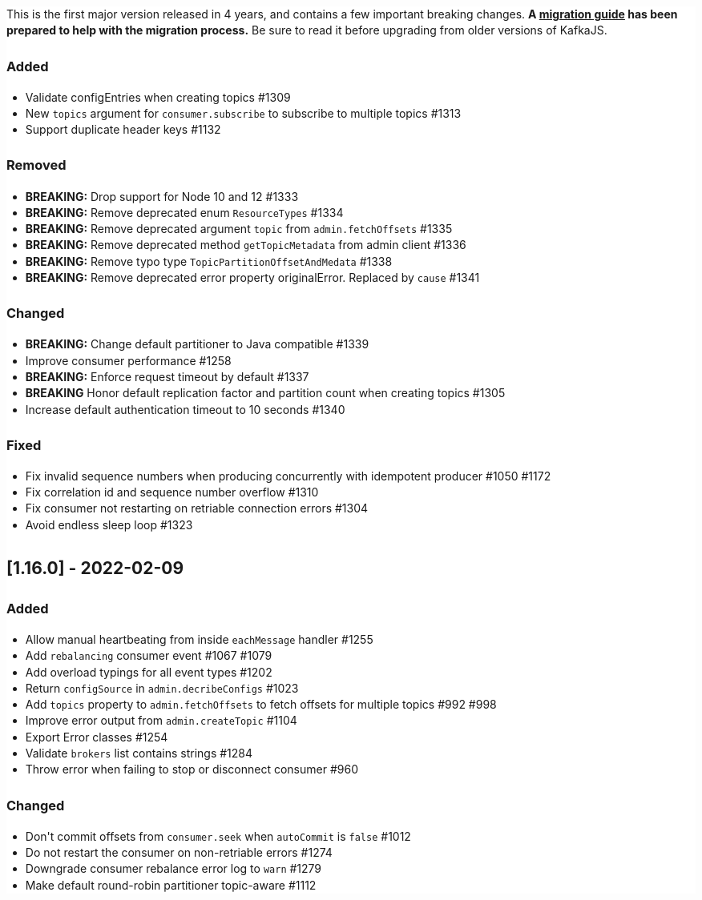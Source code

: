 This is the first major version released in 4 years, and contains a few important breaking changes. **A [migration guide](https://kafka.js.org/docs/migration-guide-v2.0.0) has been prepared to help with the migration process.** Be sure to read it before upgrading from older versions of KafkaJS.

### Added
  - Validate configEntries when creating topics #1309
  - New `topics` argument for `consumer.subscribe` to subscribe to multiple topics #1313
  - Support duplicate header keys #1132

### Removed
  - **BREAKING:** Drop support for Node 10 and 12 #1333
  - **BREAKING:** Remove deprecated enum `ResourceTypes` #1334
  - **BREAKING:** Remove deprecated argument `topic` from `admin.fetchOffsets` #1335
  - **BREAKING:** Remove deprecated method `getTopicMetadata` from admin client #1336
  - **BREAKING:** Remove typo type `TopicPartitionOffsetAndMedata` #1338
  - **BREAKING:** Remove deprecated error property originalError. Replaced by `cause` #1341

### Changed
  - **BREAKING:** Change default partitioner to Java compatible #1339
  - Improve consumer performance #1258
  - **BREAKING:** Enforce request timeout by default #1337
  - **BREAKING** Honor default replication factor and partition count when creating topics #1305
  - Increase default authentication timeout to 10 seconds #1340

### Fixed
  - Fix invalid sequence numbers when producing concurrently with idempotent producer #1050 #1172
  - Fix correlation id and sequence number overflow #1310
  - Fix consumer not restarting on retriable connection errors #1304
  - Avoid endless sleep loop #1323

## [1.16.0] - 2022-02-09

### Added
  - Allow manual heartbeating from inside `eachMessage` handler #1255
  - Add `rebalancing` consumer event #1067 #1079
  - Add overload typings for all event types #1202
  - Return `configSource` in `admin.decribeConfigs` #1023
  - Add `topics` property to `admin.fetchOffsets` to fetch offsets for multiple topics #992 #998
  - Improve error output from `admin.createTopic` #1104
  - Export Error classes #1254
  - Validate `brokers` list contains strings #1284
  - Throw error when failing to stop or disconnect consumer #960

### Changed
  
  - Don't commit offsets from `consumer.seek` when `autoCommit` is `false` #1012
  - Do not restart the consumer on non-retriable errors #1274
  - Downgrade consumer rebalance error log to `warn` #1279
  - Make default round-robin partitioner topic-aware #1112
